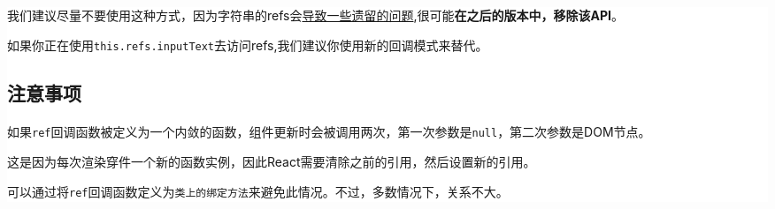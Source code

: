 我们建议尽量不要使用这种方式，因为字符串的refs会[导致一些遗留的问题][6],很可能**在之后的版本中，移除该API**。

如果你正在使用`this.refs.inputText`去访问refs,我们建议你使用新的回调模式来替代。

## 注意事项

如果`ref`回调函数被定义为一个内敛的函数，组件更新时会被调用两次，第一次参数是`null`，第二次参数是DOM节点。

这是因为每次渲染穿件一个新的函数实例，因此React需要清除之前的引用，然后设置新的引用。

可以通过将`ref`回调函数定义为`类上的绑定方法`来避免此情况。不过，多数情况下，关系不大。







[1]: https://reactjs.org/docs/refs-and-the-dom.html
[2]: https://reactjs.org/docs/lifting-state-up.html
[3]: https://reactjs.org/docs/refs-and-the-dom.html#adding-a-ref-to-a-class-component
[4]: https://reactjs.org/docs/refs-and-the-dom.html#refs-and-functional-components
[5]: https://reactjs.org/docs/react-dom.html#finddomnode
[6]: https://github.com/facebook/react/pull/8333#issuecomment-271648615